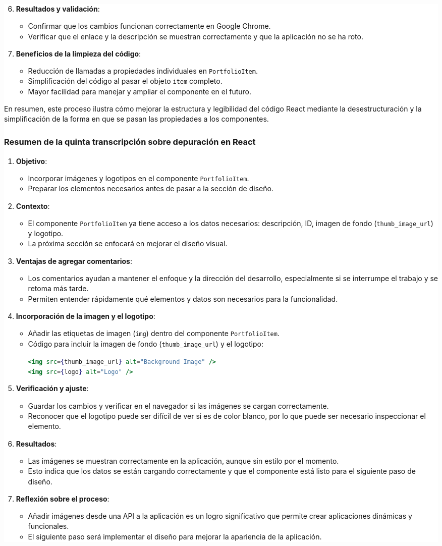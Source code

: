 6. **Resultados y validación**:
   - Confirmar que los cambios funcionan correctamente en Google Chrome.
   - Verificar que el enlace y la descripción se muestran correctamente y que la aplicación no se ha roto.

7. **Beneficios de la limpieza del código**:
   - Reducción de llamadas a propiedades individuales en `PortfolioItem`.
   - Simplificación del código al pasar el objeto `item` completo.
   - Mayor facilidad para manejar y ampliar el componente en el futuro.

En resumen, este proceso ilustra cómo mejorar la estructura y legibilidad del código React mediante la desestructuración y la simplificación de la forma en que se pasan las propiedades a los componentes.

### Resumen de la quinta transcripción sobre depuración en React

1. **Objetivo**:
   - Incorporar imágenes y logotipos en el componente `PortfolioItem`.
   - Preparar los elementos necesarios antes de pasar a la sección de diseño.

2. **Contexto**:
   - El componente `PortfolioItem` ya tiene acceso a los datos necesarios: descripción, ID, imagen de fondo (`thumb_image_url`) y logotipo.
   - La próxima sección se enfocará en mejorar el diseño visual.

3. **Ventajas de agregar comentarios**:
   - Los comentarios ayudan a mantener el enfoque y la dirección del desarrollo, especialmente si se interrumpe el trabajo y se retoma más tarde.
   - Permiten entender rápidamente qué elementos y datos son necesarios para la funcionalidad.

4. **Incorporación de la imagen y el logotipo**:
   - Añadir las etiquetas de imagen (`img`) dentro del componente `PortfolioItem`.
   - Código para incluir la imagen de fondo (`thumb_image_url`) y el logotipo:
     ```jsx
     <img src={thumb_image_url} alt="Background Image" />
     <img src={logo} alt="Logo" />
     ```

5. **Verificación y ajuste**:
   - Guardar los cambios y verificar en el navegador si las imágenes se cargan correctamente.
   - Reconocer que el logotipo puede ser difícil de ver si es de color blanco, por lo que puede ser necesario inspeccionar el elemento.

6. **Resultados**:
   - Las imágenes se muestran correctamente en la aplicación, aunque sin estilo por el momento.
   - Esto indica que los datos se están cargando correctamente y que el componente está listo para el siguiente paso de diseño.

7. **Reflexión sobre el proceso**:
   - Añadir imágenes desde una API a la aplicación es un logro significativo que permite crear aplicaciones dinámicas y funcionales.
   - El siguiente paso será implementar el diseño para mejorar la apariencia de la aplicación.
